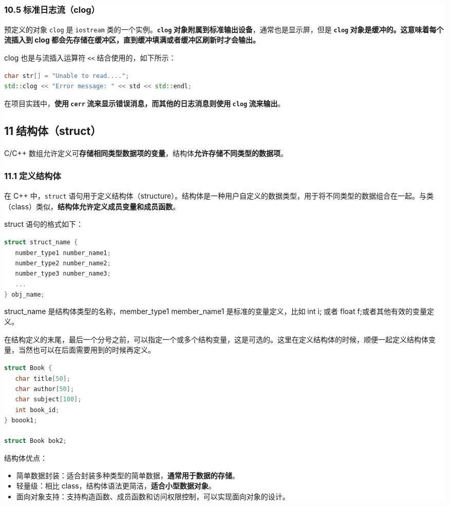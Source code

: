 
### 10.5 标准日志流（clog）

预定义的对象 `clog` 是 `iostream` 类的一个实例。**`clog` 对象附属到标准输出设备**，通常也是显示屏，但是 **`clog` 对象是缓冲的。这意味着每个流插入到 clog 都会先存储在缓冲区，直到缓冲填满或者缓冲区刷新时才会输出。**

clog 也是与流插入运算符 `<<` 结合使用的，如下所示：

```cpp
char str[] = "Unable to read....";
std::clog << "Error message: " << std << std::endl;
```

在项目实践中，**使用 `cerr` 流来显示错误消息，而其他的日志消息则使用 `clog` 流来输出**。





## 11 结构体（struct）

C/C++ 数组允许定义可**存储相同类型数据项的变量**，结构体**允许存储不同类型的数据项**。


### 11.1 定义结构体

在 C++ 中，`struct` 语句用于定义结构体（structure）。结构体是一种用户自定义的数据类型，用于将不同类型的数据组合在一起。与类（class）类似，**结构体允许定义成员变量和成员函数**。

struct 语句的格式如下：

```cpp
struct struct_name {
   number_type1 number_name1;
   number_type2 number_name2;
   number_type3 number_name3;
   ...
} obj_name;
```

struct_name 是结构体类型的名称，member_type1 member_name1 是标准的变量定义，比如 int i; 或者 float f;或者其他有效的变量定义。

在结构定义的末尾，最后一个分号之前，可以指定一个或多个结构变量，这是可选的。这里在定义结构体的时候，顺便一起定义结构体变量，当然也可以在后面需要用到的时候再定义。

```cpp
struct Book {
   char title[50];
   char author[50];
   char subject[100];
   int book_id;
} boook1;

struct Book bok2;
```

结构体优点：

* 简单数据封装：适合封装多种类型的简单数据，**通常用于数据的存储**。
* 轻量级：相比 class，结构体语法更简洁，**适合小型数据对象**。
* 面向对象支持：支持构造函数、成员函数和访问权限控制，可以实现面向对象的设计。
